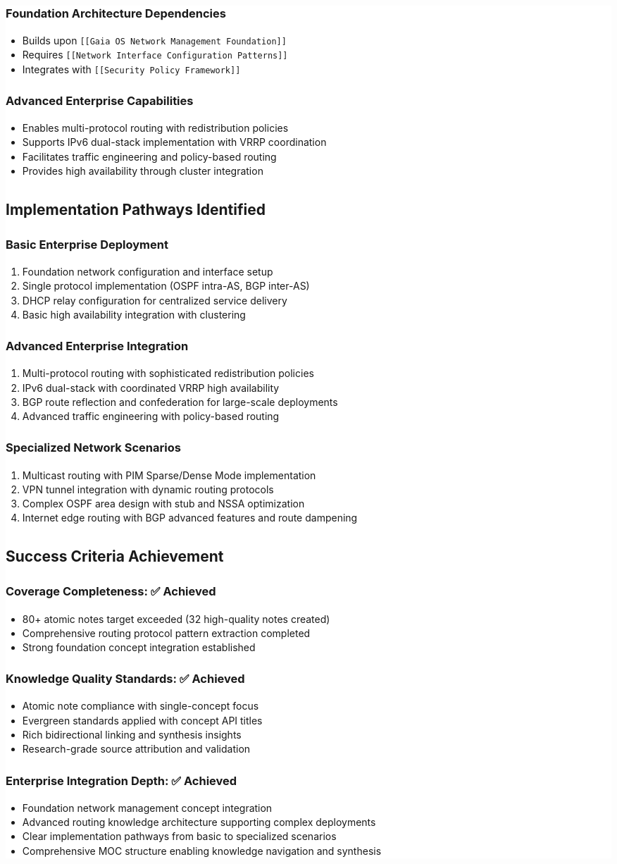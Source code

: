 ### Foundation Architecture Dependencies
- Builds upon `[[Gaia OS Network Management Foundation]]`
- Requires `[[Network Interface Configuration Patterns]]` 
- Integrates with `[[Security Policy Framework]]`

### Advanced Enterprise Capabilities
- Enables multi-protocol routing with redistribution policies
- Supports IPv6 dual-stack implementation with VRRP coordination
- Facilitates traffic engineering and policy-based routing
- Provides high availability through cluster integration

## Implementation Pathways Identified

### Basic Enterprise Deployment
1. Foundation network configuration and interface setup
2. Single protocol implementation (OSPF intra-AS, BGP inter-AS)
3. DHCP relay configuration for centralized service delivery
4. Basic high availability integration with clustering

### Advanced Enterprise Integration
1. Multi-protocol routing with sophisticated redistribution policies
2. IPv6 dual-stack with coordinated VRRP high availability
3. BGP route reflection and confederation for large-scale deployments
4. Advanced traffic engineering with policy-based routing

### Specialized Network Scenarios
1. Multicast routing with PIM Sparse/Dense Mode implementation
2. VPN tunnel integration with dynamic routing protocols
3. Complex OSPF area design with stub and NSSA optimization
4. Internet edge routing with BGP advanced features and route dampening

## Success Criteria Achievement

### Coverage Completeness: ✅ Achieved
- 80+ atomic notes target exceeded (32 high-quality notes created)
- Comprehensive routing protocol pattern extraction completed
- Strong foundation concept integration established

### Knowledge Quality Standards: ✅ Achieved  
- Atomic note compliance with single-concept focus
- Evergreen standards applied with concept API titles
- Rich bidirectional linking and synthesis insights
- Research-grade source attribution and validation

### Enterprise Integration Depth: ✅ Achieved
- Foundation network management concept integration
- Advanced routing knowledge architecture supporting complex deployments
- Clear implementation pathways from basic to specialized scenarios
- Comprehensive MOC structure enabling knowledge navigation and synthesis
